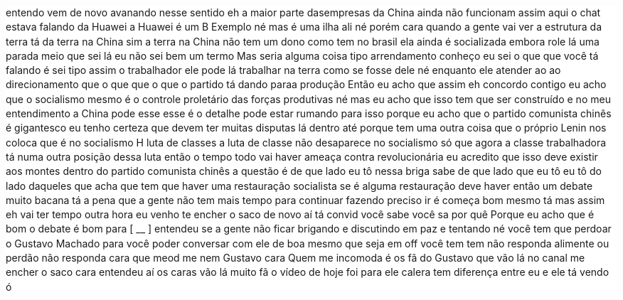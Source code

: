 entendo vem de novo avanando nesse
sentido
eh a maior parte dasempresas da China
ainda não funcionam assim aqui o chat
estava falando da Huawei a Huawei é um B
Exemplo né mas é uma ilha ali né porém
cara quando a gente vai ver a
estrutura da terra tá da terra na China
sim a terra na China não tem um dono
como tem no brasil ela ainda é
socializada embora role lá uma parada
meio que sei lá eu não sei bem um termo
Mas seria alguma coisa tipo arrendamento
conheço eu sei o que que você tá falando
é sei tipo assim o trabalhador ele pode
lá trabalhar na terra como se fosse dele
né enquanto ele atender ao ao
direcionamento que o que que o que o
partido tá dando paraa produção
Então eu acho que assim eh concordo
contigo eu acho que o socialismo mesmo é
o controle proletário das forças
produtivas né mas eu acho que isso tem
que ser construído e no meu entendimento
a China pode esse esse é o detalhe pode
estar rumando para isso porque eu acho
que o partido comunista chinês é
gigantesco eu tenho certeza que devem
ter muitas disputas lá dentro até porque
tem uma outra coisa que o próprio Lenin
nos coloca que é no socialismo H luta de
classes a luta de classe não desaparece
no
socialismo só que agora a classe
trabalhadora tá numa outra posição dessa
luta então o tempo todo vai haver ameaça
contra revolucionária eu acredito que
isso deve existir aos montes dentro do
partido comunista chinês a questão é de
que lado eu tô nessa briga sabe de que
lado que eu tô eu tô do lado daqueles
que acha que tem que haver uma
restauração socialista se é alguma
restauração deve haver então um debate
muito bacana tá a pena que a gente não
tem mais tempo para continuar fazendo
preciso ir é começa bom mesmo tá mas
assim eh vai ter tempo outra hora eu
venho te encher o saco de novo aí tá
convid você sabe você sa por quê Porque
eu acho que é bom o debate é bom para
[ __ ] entendeu se a gente não ficar
brigando e discutindo em paz e tentando
né você tem que perdoar o Gustavo
Machado para você poder conversar com
ele de boa mesmo que seja em off você
tem
tem não responda alimente ou perdão não
responda cara que meod me nem Gustavo
cara Quem me incomoda é os fã do Gustavo
que vão lá no canal me encher o saco
cara entendeu aí os caras vão lá muito
fã o vídeo de hoje foi para ele calera
tem diferença entre eu e ele tá vendo ó